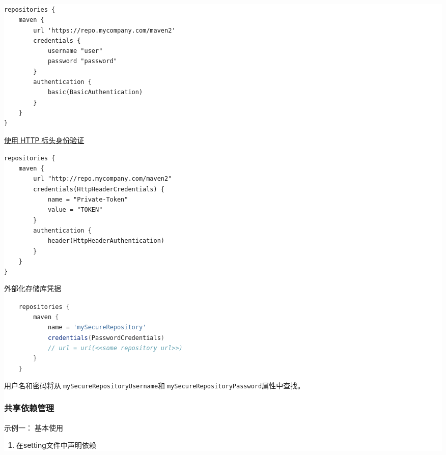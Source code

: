 ```Plain Text
repositories {
    maven {
        url 'https://repo.mycompany.com/maven2'
        credentials {
            username "user"
            password "password"
        }
        authentication {
            basic(BasicAuthentication)
        }
    }
}
```
[使用 HTTP 标头身份验证](https://docs.gradle.org/current/userguide/declaring_repositories.html#sub:http-header-auth)

```Plain Text
repositories {
    maven {
        url "http://repo.mycompany.com/maven2"
        credentials(HttpHeaderCredentials) {
            name = "Private-Token"
            value = "TOKEN"
        }
        authentication {
            header(HttpHeaderAuthentication)
        }
    }
}
```
外部化存储库凭据

```groovy
    repositories {
        maven {
            name = 'mySecureRepository'
            credentials(PasswordCredentials)
            // url = uri(<<some repository url>>)
        }
    }
```
用户名和密码将从 `mySecureRepositoryUsername`和 `mySecureRepositoryPassword`属性中查找。



### 

> 



### 共享依赖管理
示例一： 基本使用

1. 在setting文件中声明依赖
